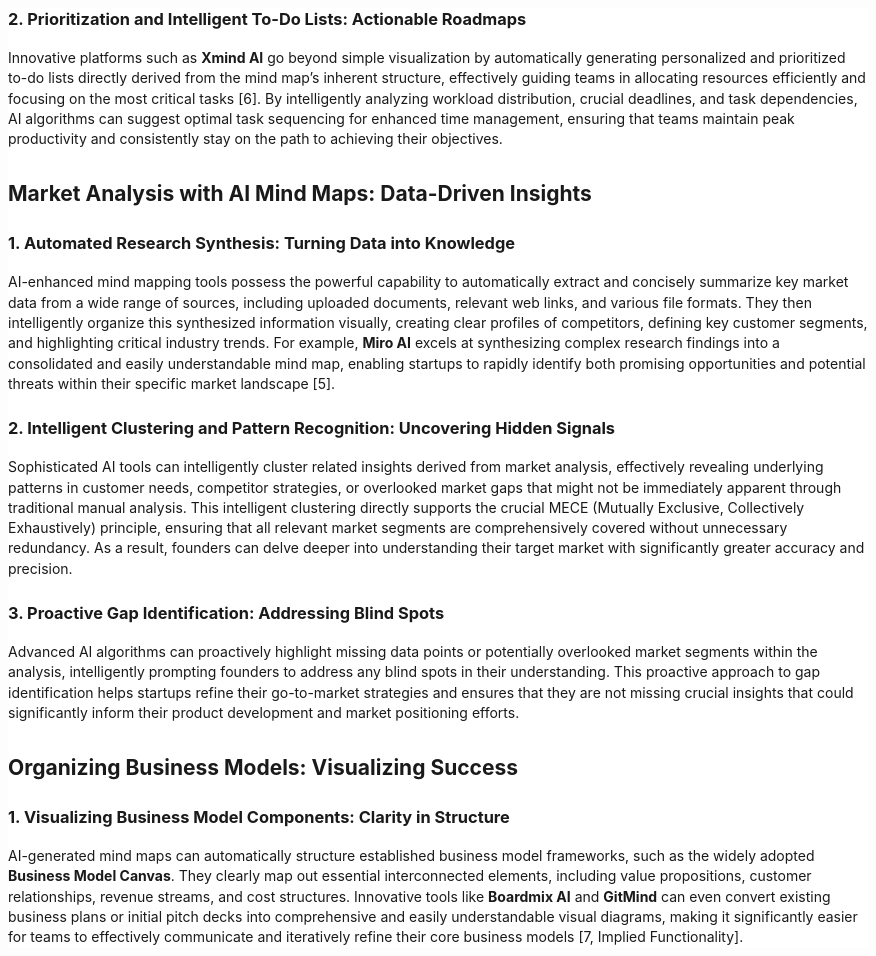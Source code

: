 ### 2. Prioritization and Intelligent To-Do Lists: Actionable Roadmaps

Innovative platforms such as **Xmind AI** go beyond simple visualization by automatically generating personalized and prioritized to-do lists directly derived from the mind map’s inherent structure, effectively guiding teams in allocating resources efficiently and focusing on the most critical tasks [6]. By intelligently analyzing workload distribution, crucial deadlines, and task dependencies, AI algorithms can suggest optimal task sequencing for enhanced time management, ensuring that teams maintain peak productivity and consistently stay on the path to achieving their objectives.

## Market Analysis with AI Mind Maps: Data-Driven Insights

### 1. Automated Research Synthesis: Turning Data into Knowledge

AI-enhanced mind mapping tools possess the powerful capability to automatically extract and concisely summarize key market data from a wide range of sources, including uploaded documents, relevant web links, and various file formats. They then intelligently organize this synthesized information visually, creating clear profiles of competitors, defining key customer segments, and highlighting critical industry trends. For example, **Miro AI** excels at synthesizing complex research findings into a consolidated and easily understandable mind map, enabling startups to rapidly identify both promising opportunities and potential threats within their specific market landscape [5].

### 2. Intelligent Clustering and Pattern Recognition: Uncovering Hidden Signals

Sophisticated AI tools can intelligently cluster related insights derived from market analysis, effectively revealing underlying patterns in customer needs, competitor strategies, or overlooked market gaps that might not be immediately apparent through traditional manual analysis. This intelligent clustering directly supports the crucial MECE (Mutually Exclusive, Collectively Exhaustively) principle, ensuring that all relevant market segments are comprehensively covered without unnecessary redundancy. As a result, founders can delve deeper into understanding their target market with significantly greater accuracy and precision.

### 3. Proactive Gap Identification: Addressing Blind Spots

Advanced AI algorithms can proactively highlight missing data points or potentially overlooked market segments within the analysis, intelligently prompting founders to address any blind spots in their understanding. This proactive approach to gap identification helps startups refine their go-to-market strategies and ensures that they are not missing crucial insights that could significantly inform their product development and market positioning efforts.

## Organizing Business Models: Visualizing Success

### 1. Visualizing Business Model Components: Clarity in Structure

AI-generated mind maps can automatically structure established business model frameworks, such as the widely adopted **Business Model Canvas**. They clearly map out essential interconnected elements, including value propositions, customer relationships, revenue streams, and cost structures. Innovative tools like **Boardmix AI** and **GitMind** can even convert existing business plans or initial pitch decks into comprehensive and easily understandable visual diagrams, making it significantly easier for teams to effectively communicate and iteratively refine their core business models [7, Implied Functionality].
